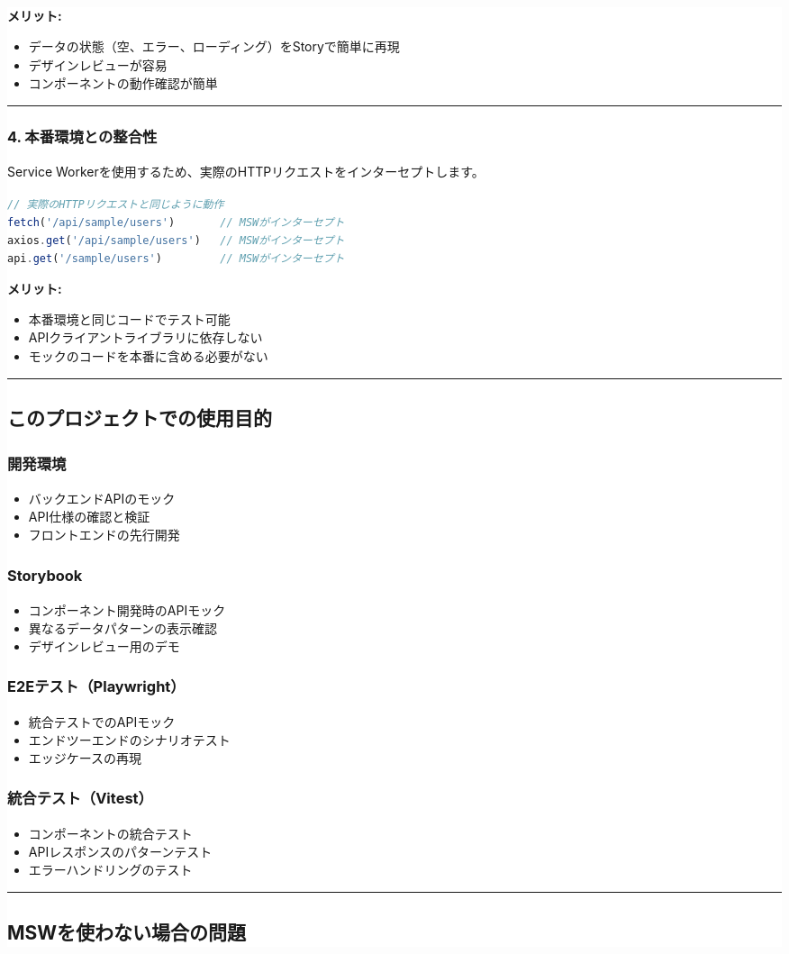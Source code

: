 **メリット:**
- データの状態（空、エラー、ローディング）をStoryで簡単に再現
- デザインレビューが容易
- コンポーネントの動作確認が簡単

---

### 4. 本番環境との整合性

Service Workerを使用するため、実際のHTTPリクエストをインターセプトします。

```typescript
// 実際のHTTPリクエストと同じように動作
fetch('/api/sample/users')       // MSWがインターセプト
axios.get('/api/sample/users')   // MSWがインターセプト
api.get('/sample/users')         // MSWがインターセプト
```

**メリット:**
- 本番環境と同じコードでテスト可能
- APIクライアントライブラリに依存しない
- モックのコードを本番に含める必要がない

---

## このプロジェクトでの使用目的

### 開発環境

- バックエンドAPIのモック
- API仕様の確認と検証
- フロントエンドの先行開発

### Storybook

- コンポーネント開発時のAPIモック
- 異なるデータパターンの表示確認
- デザインレビュー用のデモ

### E2Eテスト（Playwright）

- 統合テストでのAPIモック
- エンドツーエンドのシナリオテスト
- エッジケースの再現

### 統合テスト（Vitest）

- コンポーネントの統合テスト
- APIレスポンスのパターンテスト
- エラーハンドリングのテスト

---

## MSWを使わない場合の問題

